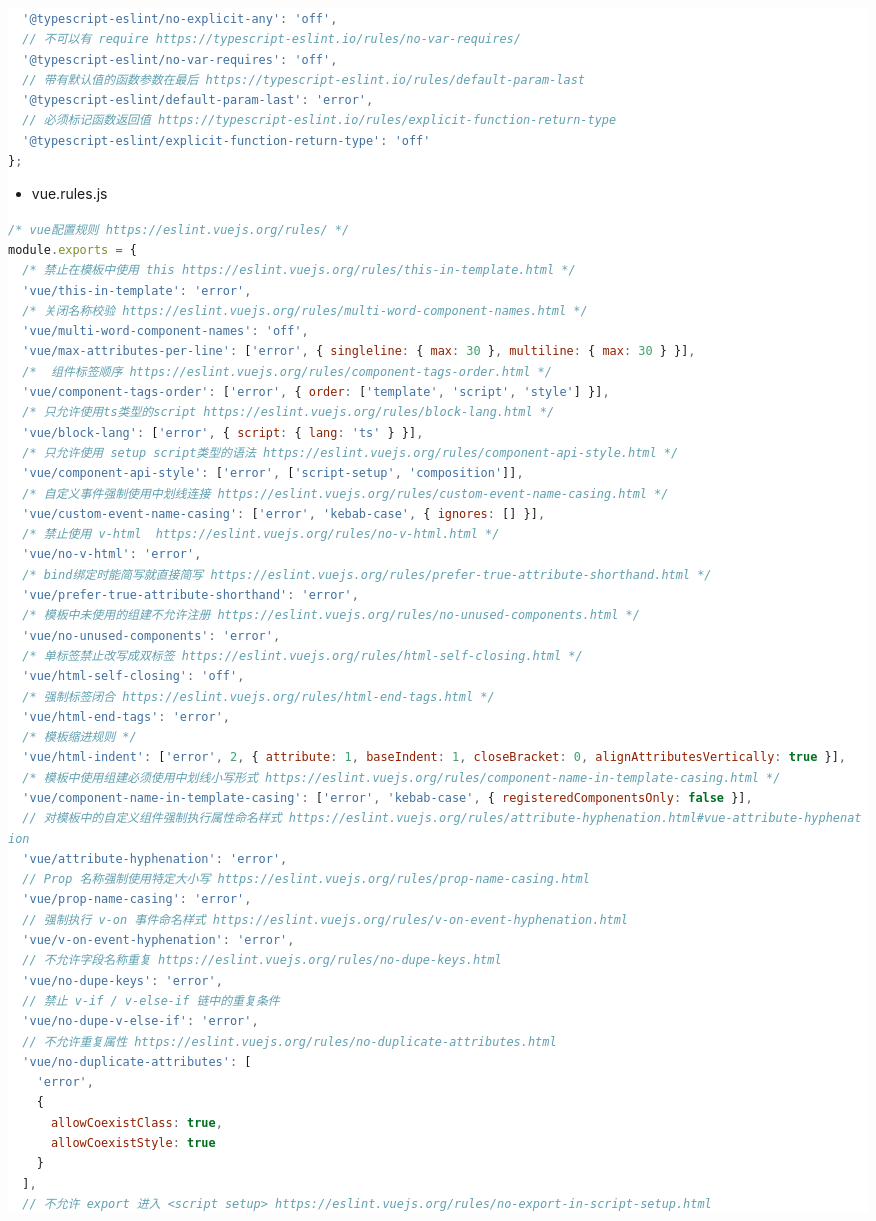 ```javascript
  '@typescript-eslint/no-explicit-any': 'off',
  // 不可以有 require https://typescript-eslint.io/rules/no-var-requires/
  '@typescript-eslint/no-var-requires': 'off',
  // 带有默认值的函数参数在最后 https://typescript-eslint.io/rules/default-param-last
  '@typescript-eslint/default-param-last': 'error',
  // 必须标记函数返回值 https://typescript-eslint.io/rules/explicit-function-return-type
  '@typescript-eslint/explicit-function-return-type': 'off'
};
```

- vue.rules.js

```javascript
/* vue配置规则 https://eslint.vuejs.org/rules/ */
module.exports = {
  /* 禁止在模板中使用 this https://eslint.vuejs.org/rules/this-in-template.html */
  'vue/this-in-template': 'error',
  /* 关闭名称校验 https://eslint.vuejs.org/rules/multi-word-component-names.html */
  'vue/multi-word-component-names': 'off',
  'vue/max-attributes-per-line': ['error', { singleline: { max: 30 }, multiline: { max: 30 } }],
  /*  组件标签顺序 https://eslint.vuejs.org/rules/component-tags-order.html */
  'vue/component-tags-order': ['error', { order: ['template', 'script', 'style'] }],
  /* 只允许使用ts类型的script https://eslint.vuejs.org/rules/block-lang.html */
  'vue/block-lang': ['error', { script: { lang: 'ts' } }],
  /* 只允许使用 setup script类型的语法 https://eslint.vuejs.org/rules/component-api-style.html */
  'vue/component-api-style': ['error', ['script-setup', 'composition']],
  /* 自定义事件强制使用中划线连接 https://eslint.vuejs.org/rules/custom-event-name-casing.html */
  'vue/custom-event-name-casing': ['error', 'kebab-case', { ignores: [] }],
  /* 禁止使用 v-html  https://eslint.vuejs.org/rules/no-v-html.html */
  'vue/no-v-html': 'error',
  /* bind绑定时能简写就直接简写 https://eslint.vuejs.org/rules/prefer-true-attribute-shorthand.html */
  'vue/prefer-true-attribute-shorthand': 'error',
  /* 模板中未使用的组建不允许注册 https://eslint.vuejs.org/rules/no-unused-components.html */
  'vue/no-unused-components': 'error',
  /* 单标签禁止改写成双标签 https://eslint.vuejs.org/rules/html-self-closing.html */
  'vue/html-self-closing': 'off',
  /* 强制标签闭合 https://eslint.vuejs.org/rules/html-end-tags.html */
  'vue/html-end-tags': 'error',
  /* 模板缩进规则 */
  'vue/html-indent': ['error', 2, { attribute: 1, baseIndent: 1, closeBracket: 0, alignAttributesVertically: true }],
  /* 模板中使用组建必须使用中划线小写形式 https://eslint.vuejs.org/rules/component-name-in-template-casing.html */
  'vue/component-name-in-template-casing': ['error', 'kebab-case', { registeredComponentsOnly: false }],
  // 对模板中的自定义组件强制执行属性命名样式 https://eslint.vuejs.org/rules/attribute-hyphenation.html#vue-attribute-hyphenation
  'vue/attribute-hyphenation': 'error',
  // Prop 名称强制使用特定大小写 https://eslint.vuejs.org/rules/prop-name-casing.html
  'vue/prop-name-casing': 'error',
  // 强制执行 v-on 事件命名样式 https://eslint.vuejs.org/rules/v-on-event-hyphenation.html
  'vue/v-on-event-hyphenation': 'error',
  // 不允许字段名称重复 https://eslint.vuejs.org/rules/no-dupe-keys.html
  'vue/no-dupe-keys': 'error',
  // 禁止 v-if / v-else-if 链中的重复条件
  'vue/no-dupe-v-else-if': 'error',
  // 不允许重复属性 https://eslint.vuejs.org/rules/no-duplicate-attributes.html
  'vue/no-duplicate-attributes': [
    'error',
    {
      allowCoexistClass: true,
      allowCoexistStyle: true
    }
  ],
  // 不允许 export 进入 <script setup> https://eslint.vuejs.org/rules/no-export-in-script-setup.html
```